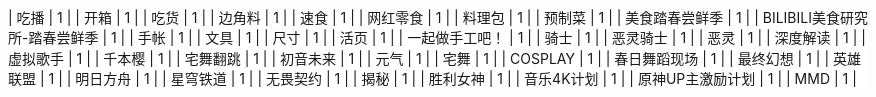 | 吃播 | 1 |
| 开箱 | 1 |
| 吃货 | 1 |
| 边角料 | 1 |
| 速食 | 1 |
| 网红零食 | 1 |
| 料理包 | 1 |
| 预制菜 | 1 |
| 美食踏春尝鲜季 | 1 |
| BILIBILI美食研究所-踏春尝鲜季 | 1 |
| 手帐 | 1 |
| 文具 | 1 |
| 尺寸 | 1 |
| 活页 | 1 |
| 一起做手工吧！ | 1 |
| 骑士 | 1 |
| 恶灵骑士 | 1 |
| 恶灵 | 1 |
| 深度解读 | 1 |
| 虚拟歌手 | 1 |
| 千本樱 | 1 |
| 宅舞翻跳 | 1 |
| 初音未来 | 1 |
| 元气 | 1 |
| 宅舞 | 1 |
| COSPLAY | 1 |
| 春日舞蹈现场 | 1 |
| 最终幻想 | 1 |
| 英雄联盟 | 1 |
| 明日方舟 | 1 |
| 星穹铁道 | 1 |
| 无畏契约 | 1 |
| 揭秘 | 1 |
| 胜利女神 | 1 |
| 音乐4K计划 | 1 |
| 原神UP主激励计划 | 1 |
| MMD | 1 |